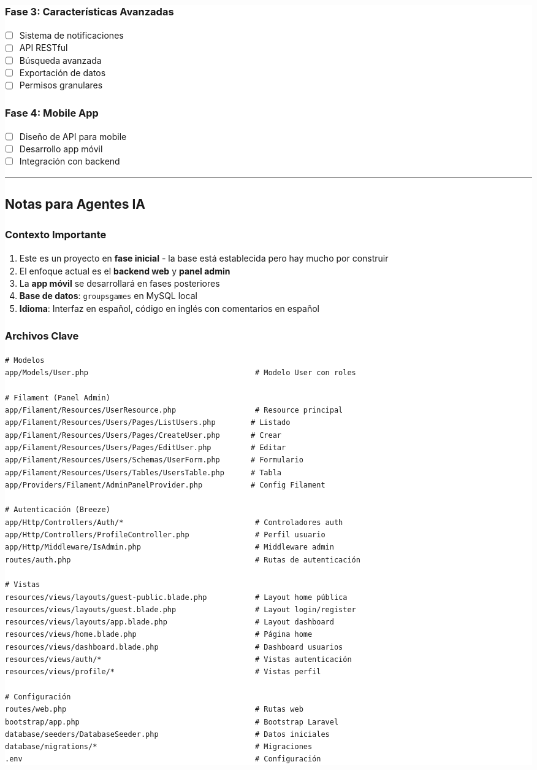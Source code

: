 ### Fase 3: Características Avanzadas
- [ ] Sistema de notificaciones
- [ ] API RESTful
- [ ] Búsqueda avanzada
- [ ] Exportación de datos
- [ ] Permisos granulares

### Fase 4: Mobile App
- [ ] Diseño de API para mobile
- [ ] Desarrollo app móvil
- [ ] Integración con backend

---

## Notas para Agentes IA

### Contexto Importante
1. Este es un proyecto en **fase inicial** - la base está establecida pero hay mucho por construir
2. El enfoque actual es el **backend web** y **panel admin**
3. La **app móvil** se desarrollará en fases posteriores
4. **Base de datos**: `groupsgames` en MySQL local
5. **Idioma**: Interfaz en español, código en inglés con comentarios en español

### Archivos Clave
```
# Modelos
app/Models/User.php                                      # Modelo User con roles

# Filament (Panel Admin)
app/Filament/Resources/UserResource.php                  # Resource principal
app/Filament/Resources/Users/Pages/ListUsers.php        # Listado
app/Filament/Resources/Users/Pages/CreateUser.php       # Crear
app/Filament/Resources/Users/Pages/EditUser.php         # Editar
app/Filament/Resources/Users/Schemas/UserForm.php       # Formulario
app/Filament/Resources/Users/Tables/UsersTable.php      # Tabla
app/Providers/Filament/AdminPanelProvider.php           # Config Filament

# Autenticación (Breeze)
app/Http/Controllers/Auth/*                              # Controladores auth
app/Http/Controllers/ProfileController.php               # Perfil usuario
app/Http/Middleware/IsAdmin.php                          # Middleware admin
routes/auth.php                                          # Rutas de autenticación

# Vistas
resources/views/layouts/guest-public.blade.php           # Layout home pública
resources/views/layouts/guest.blade.php                  # Layout login/register
resources/views/layouts/app.blade.php                    # Layout dashboard
resources/views/home.blade.php                           # Página home
resources/views/dashboard.blade.php                      # Dashboard usuarios
resources/views/auth/*                                   # Vistas autenticación
resources/views/profile/*                                # Vistas perfil

# Configuración
routes/web.php                                           # Rutas web
bootstrap/app.php                                        # Bootstrap Laravel
database/seeders/DatabaseSeeder.php                      # Datos iniciales
database/migrations/*                                    # Migraciones
.env                                                     # Configuración
```
